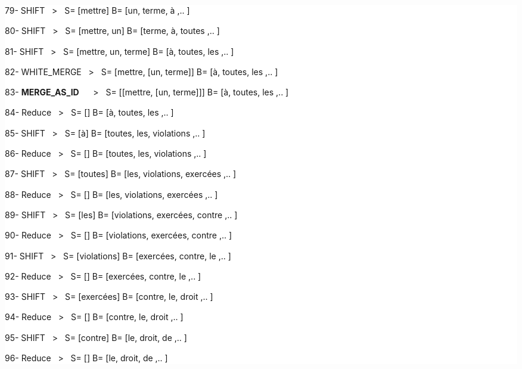 

79- SHIFT&nbsp;&nbsp;&nbsp;>&nbsp;&nbsp;&nbsp;S= [mettre]   B= [un, terme, à ,.. ]



80- SHIFT&nbsp;&nbsp;&nbsp;>&nbsp;&nbsp;&nbsp;S= [mettre, un]   B= [terme, à, toutes ,.. ]



81- SHIFT&nbsp;&nbsp;&nbsp;>&nbsp;&nbsp;&nbsp;S= [mettre, un, terme]   B= [à, toutes, les ,.. ]



82- WHITE_MERGE&nbsp;&nbsp;&nbsp;>&nbsp;&nbsp;&nbsp;S= [mettre, [un, terme]]   B= [à, toutes, les ,.. ]



83- **MERGE_AS_ID**&nbsp;&nbsp;&nbsp;&nbsp;&nbsp;&nbsp;>&nbsp;&nbsp;&nbsp;S= [[mettre, [un, terme]]]   B= [à, toutes, les ,.. ]



84- Reduce&nbsp;&nbsp;&nbsp;>&nbsp;&nbsp;&nbsp;S= []   B= [à, toutes, les ,.. ]



85- SHIFT&nbsp;&nbsp;&nbsp;>&nbsp;&nbsp;&nbsp;S= [à]   B= [toutes, les, violations ,.. ]



86- Reduce&nbsp;&nbsp;&nbsp;>&nbsp;&nbsp;&nbsp;S= []   B= [toutes, les, violations ,.. ]



87- SHIFT&nbsp;&nbsp;&nbsp;>&nbsp;&nbsp;&nbsp;S= [toutes]   B= [les, violations, exercées ,.. ]



88- Reduce&nbsp;&nbsp;&nbsp;>&nbsp;&nbsp;&nbsp;S= []   B= [les, violations, exercées ,.. ]



89- SHIFT&nbsp;&nbsp;&nbsp;>&nbsp;&nbsp;&nbsp;S= [les]   B= [violations, exercées, contre ,.. ]



90- Reduce&nbsp;&nbsp;&nbsp;>&nbsp;&nbsp;&nbsp;S= []   B= [violations, exercées, contre ,.. ]



91- SHIFT&nbsp;&nbsp;&nbsp;>&nbsp;&nbsp;&nbsp;S= [violations]   B= [exercées, contre, le ,.. ]



92- Reduce&nbsp;&nbsp;&nbsp;>&nbsp;&nbsp;&nbsp;S= []   B= [exercées, contre, le ,.. ]



93- SHIFT&nbsp;&nbsp;&nbsp;>&nbsp;&nbsp;&nbsp;S= [exercées]   B= [contre, le, droit ,.. ]



94- Reduce&nbsp;&nbsp;&nbsp;>&nbsp;&nbsp;&nbsp;S= []   B= [contre, le, droit ,.. ]



95- SHIFT&nbsp;&nbsp;&nbsp;>&nbsp;&nbsp;&nbsp;S= [contre]   B= [le, droit, de ,.. ]



96- Reduce&nbsp;&nbsp;&nbsp;>&nbsp;&nbsp;&nbsp;S= []   B= [le, droit, de ,.. ]


